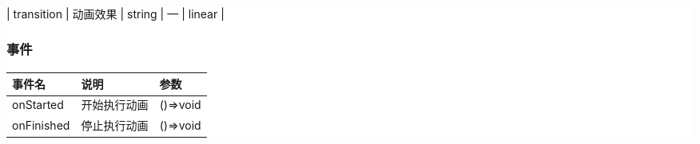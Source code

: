 | transition    | 动画效果 | string | —      | linear  |



### 事件


| 事件名 | 说明                                               | 参数            |
| :----- | :------------------------------------------------- | :-------------- |
| onStarted | 开始执行动画 | ()=>void |
| onFinished  | 停止执行动画 | ()=>void |